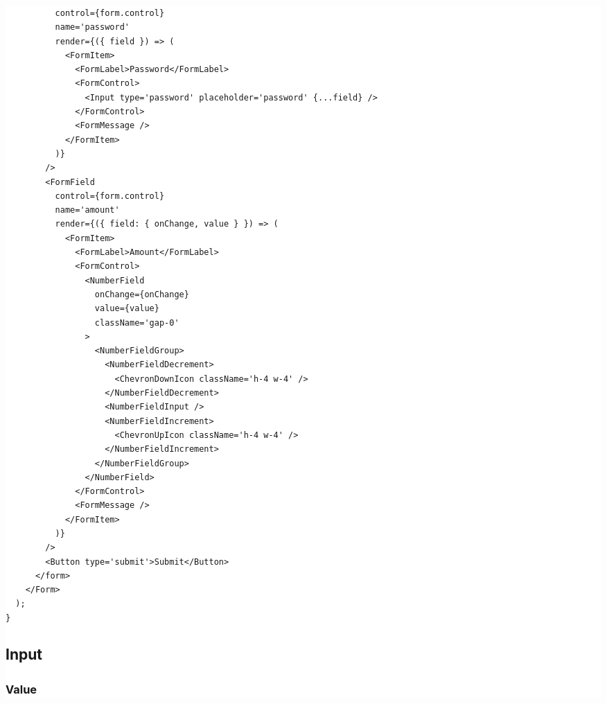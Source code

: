 ```tsx
          control={form.control}
          name='password'
          render={({ field }) => (
            <FormItem>
              <FormLabel>Password</FormLabel>
              <FormControl>
                <Input type='password' placeholder='password' {...field} />
              </FormControl>
              <FormMessage />
            </FormItem>
          )}
        />
        <FormField
          control={form.control}
          name='amount'
          render={({ field: { onChange, value } }) => (
            <FormItem>
              <FormLabel>Amount</FormLabel>
              <FormControl>
                <NumberField
                  onChange={onChange}
                  value={value}
                  className='gap-0'
                >
                  <NumberFieldGroup>
                    <NumberFieldDecrement>
                      <ChevronDownIcon className='h-4 w-4' />
                    </NumberFieldDecrement>
                    <NumberFieldInput />
                    <NumberFieldIncrement>
                      <ChevronUpIcon className='h-4 w-4' />
                    </NumberFieldIncrement>
                  </NumberFieldGroup>
                </NumberField>
              </FormControl>
              <FormMessage />
            </FormItem>
          )}
        />
        <Button type='submit'>Submit</Button>
      </form>
    </Form>
  );
}
```

## Input

### Value
